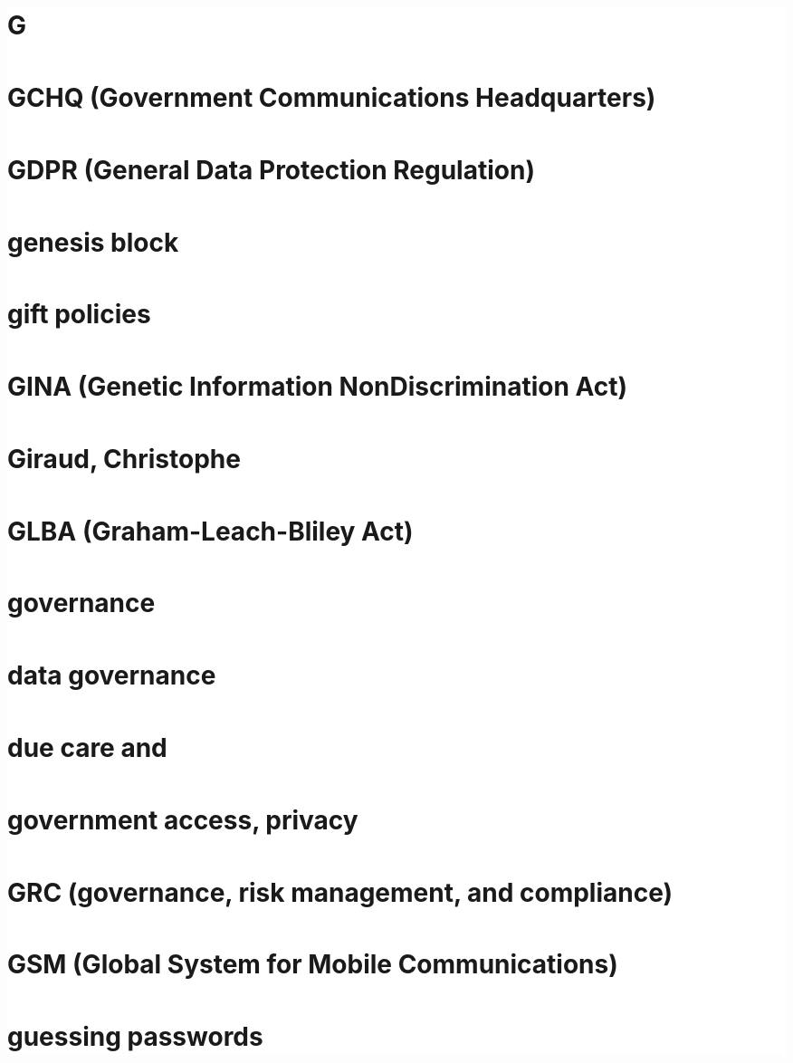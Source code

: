 # G


# GCHQ (Government Communications Headquarters)
```
```
# GDPR (General Data Protection Regulation)
```
```
# genesis block
```
```
# gift policies
```
```
# GINA (Genetic Information NonDiscrimination Act)
```
```
# Giraud, Christophe
```
```
# GLBA (Graham-Leach-Bliley Act)
```
```
# governance
```
```
# data governance
```
```
# due care and
```
```
# government access, privacy
```
```
# GRC (governance, risk management, and compliance)
```
```
# GSM (Global System for Mobile Communications)
```
```
# guessing passwords
```
```